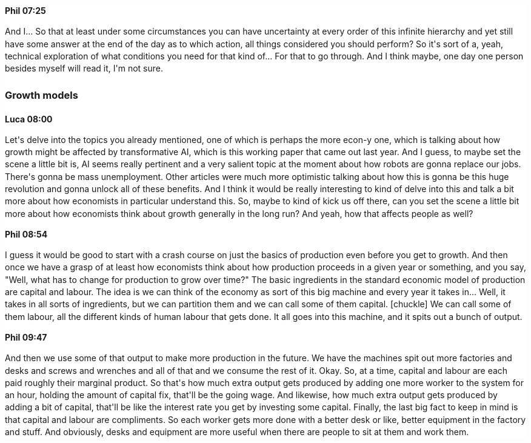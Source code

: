 
**Phil 07:25**



And I... So that at least under some circumstances you can have uncertainty at every order of this infinite hierarchy and yet still have some answer at the end of the day as to which action, all things considered you should perform? So it's sort of a, yeah, technical exploration of what conditions you need for that kind of... For that to go through. And I think maybe, one day one person besides myself will read it, I'm not sure.



### Growth models


**Luca 08:00**



Let's delve into the topics you already mentioned, one of which is perhaps the more econ-y one, which is talking about how growth might be affected by transformative AI, which is this working paper that came out last year. And I guess, to maybe set the scene a little bit is, AI seems really pertinent and a very salient topic at the moment about how robots are gonna replace our jobs. There's gonna be mass unemployment. Other articles were much more optimistic talking about how this is gonna be this huge revolution and gonna unlock all of these benefits. And I think it would be really interesting to kind of delve into this and talk a bit more about how economists in particular understand this. So, maybe to kind of kick us off there, can you set the scene a little bit more about how economists think about growth generally in the long run? And yeah, how that affects people as well? 



**Phil 08:54**



I guess it would be good to start with a crash course on just the basics of production even before you get to growth. And then once we have a grasp of at least how economists think about how production proceeds in a given year or something, and you say, "Well, what has to change for production to grow over time?" The basic ingredients in the standard economic model of production are capital and labour. The idea is we can think of the economy as sort of this big machine and every year it takes in... Well, it takes in all sorts of ingredients, but we can partition them and we can call some of them capital. [chuckle] We can call some of them labour, all the different kinds of human labour that gets done. It all goes into this machine, and it spits out a bunch of output.



**Phil 09:47**



And then we use some of that output to make more production in the future. We have the machines spit out more factories and desks and screws and wrenches and all of that and we consume the rest of it. Okay. So, at a time, capital and labour are each paid roughly their marginal product. So that's how much extra output gets produced by adding one more worker to the system for an hour, holding the amount of capital fix, that'll be the going wage. And likewise, how much extra output gets produced by adding a bit of capital, that'll be like the interest rate you get by investing some capital. Finally, the last big fact to keep in mind is that capital and labour are compliments. So each worker gets more done with a better desk or like, better equipment in the factory and stuff. And obviously, desks and equipment are more useful when there are people to sit at them and work them.

